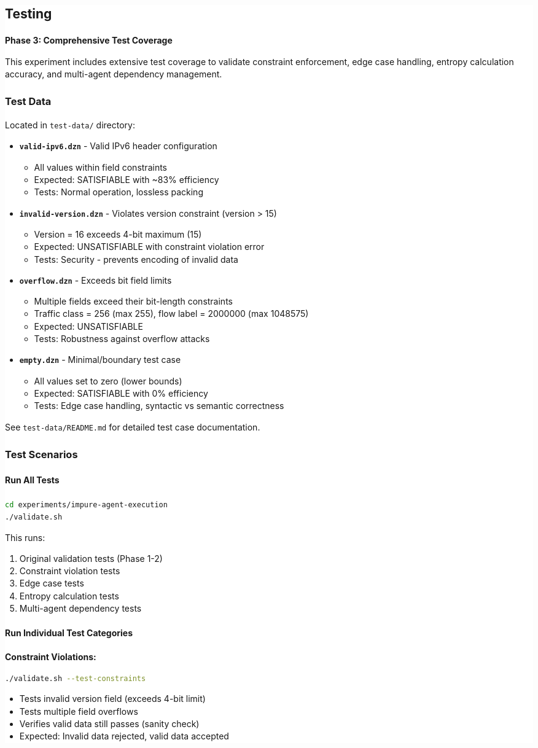 ## Testing

**Phase 3: Comprehensive Test Coverage**

This experiment includes extensive test coverage to validate constraint enforcement, edge case handling, entropy calculation accuracy, and multi-agent dependency management.

### Test Data

Located in `test-data/` directory:

- **`valid-ipv6.dzn`** - Valid IPv6 header configuration
  - All values within field constraints
  - Expected: SATISFIABLE with ~83% efficiency
  - Tests: Normal operation, lossless packing

- **`invalid-version.dzn`** - Violates version constraint (version > 15)
  - Version = 16 exceeds 4-bit maximum (15)
  - Expected: UNSATISFIABLE with constraint violation error
  - Tests: Security - prevents encoding of invalid data

- **`overflow.dzn`** - Exceeds bit field limits
  - Multiple fields exceed their bit-length constraints
  - Traffic class = 256 (max 255), flow label = 2000000 (max 1048575)
  - Expected: UNSATISFIABLE
  - Tests: Robustness against overflow attacks

- **`empty.dzn`** - Minimal/boundary test case
  - All values set to zero (lower bounds)
  - Expected: SATISFIABLE with 0% efficiency
  - Tests: Edge case handling, syntactic vs semantic correctness

See `test-data/README.md` for detailed test case documentation.

### Test Scenarios

#### Run All Tests

```bash
cd experiments/impure-agent-execution
./validate.sh
```

This runs:
1. Original validation tests (Phase 1-2)
2. Constraint violation tests
3. Edge case tests
4. Entropy calculation tests
5. Multi-agent dependency tests

#### Run Individual Test Categories

**Constraint Violations:**
```bash
./validate.sh --test-constraints
```
- Tests invalid version field (exceeds 4-bit limit)
- Tests multiple field overflows
- Verifies valid data still passes (sanity check)
- Expected: Invalid data rejected, valid data accepted
